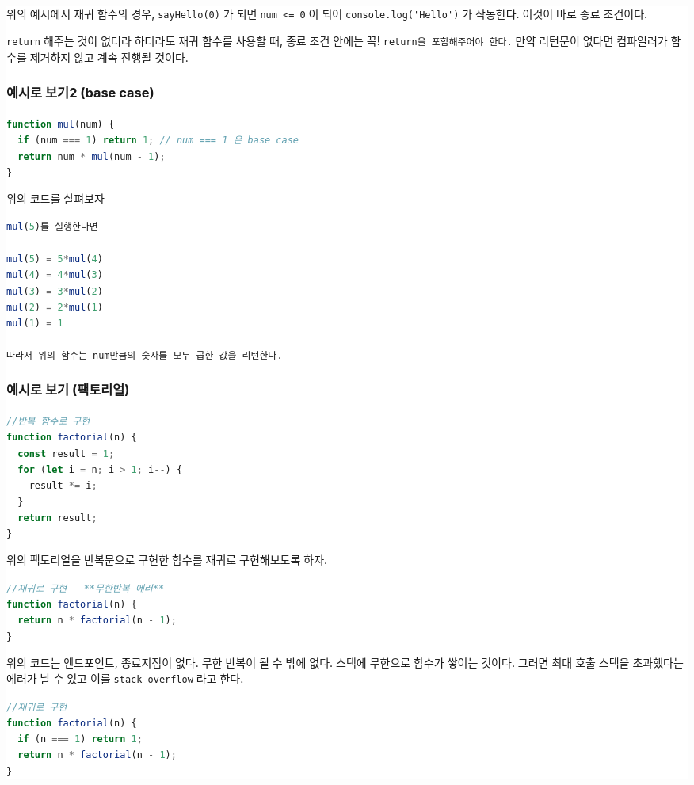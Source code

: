 위의 예시에서 재귀 함수의 경우,
`sayHello(0)` 가 되면 `num <= 0` 이 되어 `console.log('Hello')` 가 작동한다. 이것이 바로 종료 조건이다.

`return` 해주는 것이 없더라 하더라도 재귀 함수를 사용할 때, 종료 조건 안에는 꼭! `return을 포함해주어야 한다.` 만약 리턴문이 없다면 컴파일러가 함수를 제거하지 않고 계속 진행될 것이다.

### 예시로 보기2 (base case)

```jsx
function mul(num) {
  if (num === 1) return 1; // num === 1 은 base case
  return num * mul(num - 1);
}
```

위의 코드를 살펴보자

```jsx
mul(5)를 실행한다면

mul(5) = 5*mul(4)
mul(4) = 4*mul(3)
mul(3) = 3*mul(2)
mul(2) = 2*mul(1)
mul(1) = 1

따라서 위의 함수는 num만큼의 숫자를 모두 곱한 값을 리턴한다.
```

### 예시로 보기 (팩토리얼)

```jsx
//반복 함수로 구현
function factorial(n) {
  const result = 1;
  for (let i = n; i > 1; i--) {
    result *= i;
  }
  return result;
}
```

위의 팩토리얼을 반복문으로 구현한 함수를 재귀로 구현해보도록 하자.

```jsx
//재귀로 구현 - **무한반복 에러**
function factorial(n) {
  return n * factorial(n - 1);
}
```

위의 코드는 엔드포인트, 종료지점이 없다. 무한 반복이 될 수 밖에 없다.
스택에 무한으로 함수가 쌓이는 것이다. 그러면 최대 호출 스택을 초과했다는 에러가 날 수 있고 이를 `stack overflow` 라고 한다.

```jsx
//재귀로 구현
function factorial(n) {
  if (n === 1) return 1;
  return n * factorial(n - 1);
}
```
